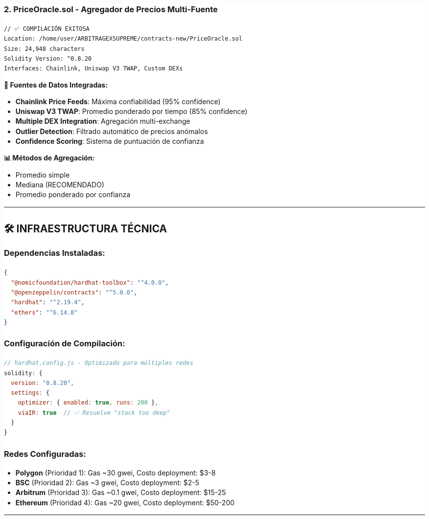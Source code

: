 ### **2. PriceOracle.sol - Agregador de Precios Multi-Fuente**
```solidity
// ✅ COMPILACIÓN EXITOSA  
Location: /home/user/ARBITRAGEXSUPREME/contracts-new/PriceOracle.sol
Size: 24,948 characters
Solidity Version: ^0.8.20
Interfaces: Chainlink, Uniswap V3 TWAP, Custom DEXs
```

**🔗 Fuentes de Datos Integradas:**
- **Chainlink Price Feeds**: Máxima confiabilidad (95% confidence)
- **Uniswap V3 TWAP**: Promedio ponderado por tiempo (85% confidence)
- **Multiple DEX Integration**: Agregación multi-exchange
- **Outlier Detection**: Filtrado automático de precios anómalos
- **Confidence Scoring**: Sistema de puntuación de confianza

**📊 Métodos de Agregación:**
- Promedio simple
- Mediana (RECOMENDADO)
- Promedio ponderado por confianza

---

## 🛠️ **INFRAESTRUCTURA TÉCNICA**

### **Dependencias Instaladas:**
```json
{
  "@nomicfoundation/hardhat-toolbox": "^4.0.0",
  "@openzeppelin/contracts": "^5.0.0", 
  "hardhat": "^2.19.4",
  "ethers": "^6.14.0"
}
```

### **Configuración de Compilación:**
```javascript
// hardhat.config.js - Optimizado para múltiples redes
solidity: {
  version: "0.8.20",
  settings: {
    optimizer: { enabled: true, runs: 200 },
    viaIR: true  // ✅ Resuelve "stack too deep"
  }
}
```

### **Redes Configuradas:**
- **Polygon** (Prioridad 1): Gas ~30 gwei, Costo deployment: $3-8
- **BSC** (Prioridad 2): Gas ~3 gwei, Costo deployment: $2-5  
- **Arbitrum** (Prioridad 3): Gas ~0.1 gwei, Costo deployment: $15-25
- **Ethereum** (Prioridad 4): Gas ~20 gwei, Costo deployment: $50-200

---